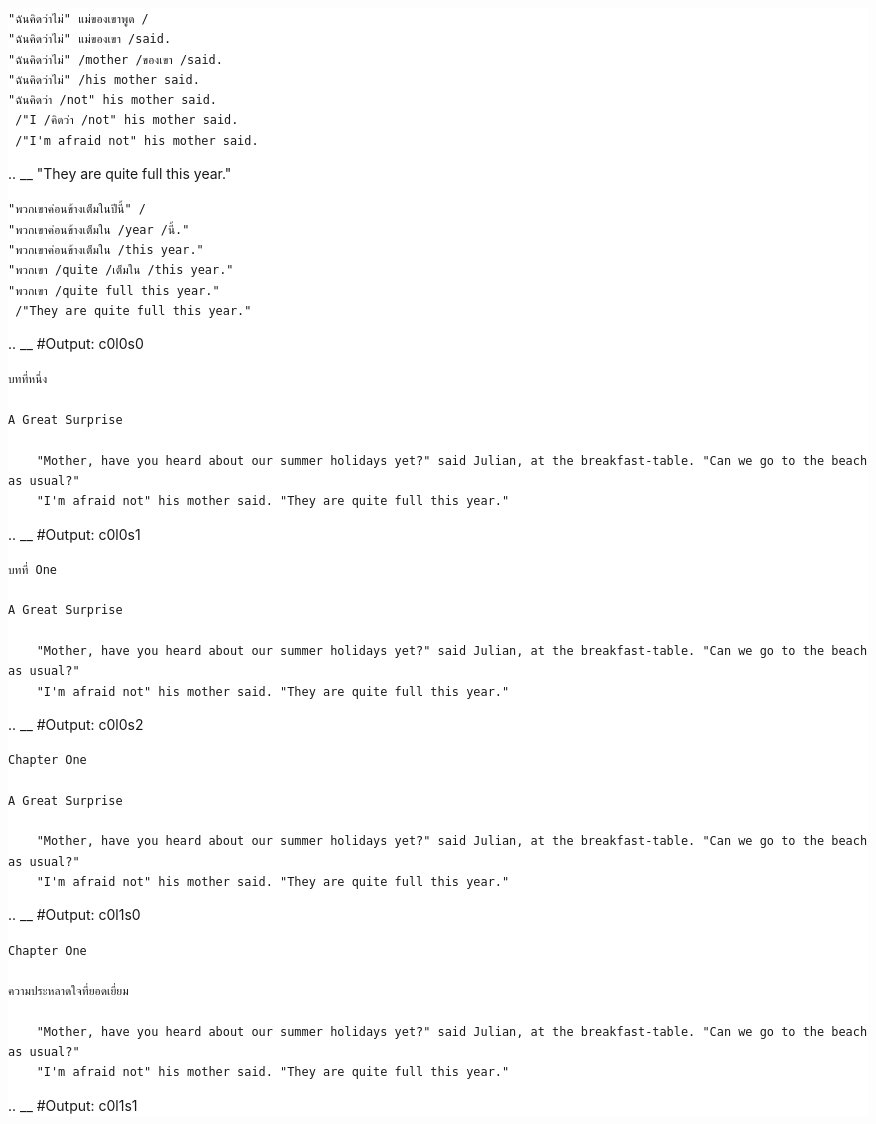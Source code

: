     "ฉันคิดว่าไม่" แม่ของเขาพูด /
    "ฉันคิดว่าไม่" แม่ของเขา /said.
    "ฉันคิดว่าไม่" /mother /ของเขา /said.
    "ฉันคิดว่าไม่" /his mother said.
    "ฉันคิดว่า /not" his mother said.
     /"I /คิดว่า /not" his mother said.
     /"I'm afraid not" his mother said.
..
__      "They are quite full this year."

    "พวกเขาค่อนข้างเต็มในปีนี้" /
    "พวกเขาค่อนข้างเต็มใน /year /นี้."
    "พวกเขาค่อนข้างเต็มใน /this year."
    "พวกเขา /quite /เต็มใน /this year."
    "พวกเขา /quite full this year."
     /"They are quite full this year."
..
__ #Output: c0l0s0

    บทที่หนึ่ง

    A Great Surprise

        "Mother, have you heard about our summer holidays yet?" said Julian, at the breakfast-table. "Can we go to the beach as usual?"
        "I'm afraid not" his mother said. "They are quite full this year."
..
__ #Output: c0l0s1

    บทที่ One

    A Great Surprise

        "Mother, have you heard about our summer holidays yet?" said Julian, at the breakfast-table. "Can we go to the beach as usual?"
        "I'm afraid not" his mother said. "They are quite full this year."
..
__ #Output: c0l0s2

    Chapter One

    A Great Surprise

        "Mother, have you heard about our summer holidays yet?" said Julian, at the breakfast-table. "Can we go to the beach as usual?"
        "I'm afraid not" his mother said. "They are quite full this year."
..
__ #Output: c0l1s0

    Chapter One

    ความประหลาดใจที่ยอดเยี่ยม

        "Mother, have you heard about our summer holidays yet?" said Julian, at the breakfast-table. "Can we go to the beach as usual?"
        "I'm afraid not" his mother said. "They are quite full this year."
..
__ #Output: c0l1s1
